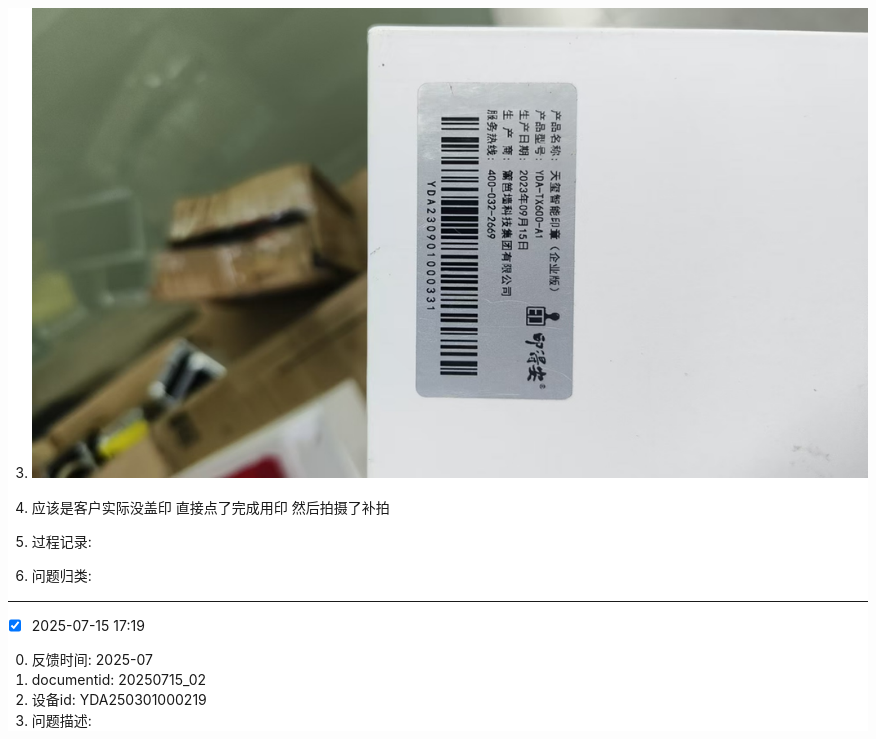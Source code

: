    3. ![alt text](6c23e0f26ecd8f67b2298959aca8eda9.jpg)
   4. 应该是客户实际没盖印 直接点了完成用印 然后拍摄了补拍

4. 过程记录:

5. 问题归类:

-----------------

- [x] 2025-07-15 17:19

0. 反馈时间: 2025-07
1. documentid: 20250715_02
2. 设备id: YDA250301000219
3. 问题描述: